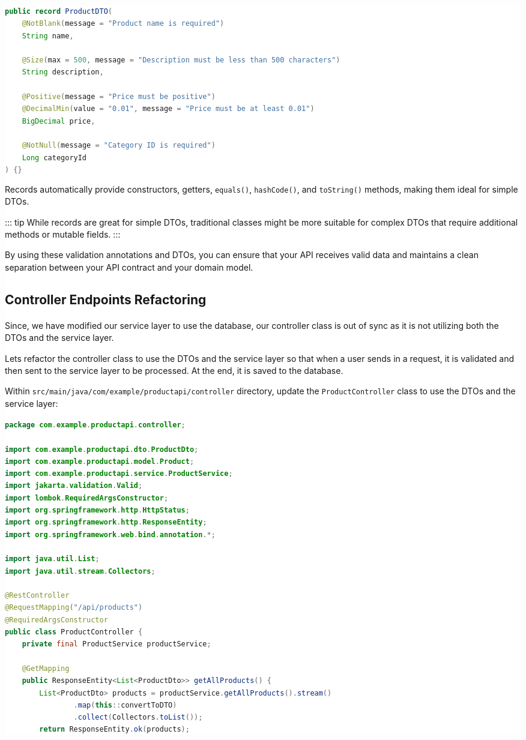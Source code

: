 ```java
public record ProductDTO(
    @NotBlank(message = "Product name is required")
    String name,

    @Size(max = 500, message = "Description must be less than 500 characters")
    String description,

    @Positive(message = "Price must be positive")
    @DecimalMin(value = "0.01", message = "Price must be at least 0.01")
    BigDecimal price,

    @NotNull(message = "Category ID is required")
    Long categoryId
) {}
```

Records automatically provide constructors, getters, `equals()`, `hashCode()`, and `toString()` methods, making them ideal for simple DTOs.

::: tip
While records are great for simple DTOs, traditional classes might be more suitable for complex DTOs that require additional methods or mutable fields.
:::

By using these validation annotations and DTOs, you can ensure that your API receives valid data and maintains a clean separation between your API contract and your domain model.

## Controller Endpoints Refactoring
Since, we have modified our service layer to use the database, our controller class is out of sync as it is not utilizing both the DTOs and the service layer.

Lets refactor the controller class to use the DTOs and the service layer so that when a user sends in a request, it is validated and then sent to the service layer to be processed. At the end, it is saved to the database.

Within `src/main/java/com/example/productapi/controller` directory, update the `ProductController` class to use the DTOs and the service layer:

```java
package com.example.productapi.controller;

import com.example.productapi.dto.ProductDto;
import com.example.productapi.model.Product;
import com.example.productapi.service.ProductService;
import jakarta.validation.Valid;
import lombok.RequiredArgsConstructor;
import org.springframework.http.HttpStatus;
import org.springframework.http.ResponseEntity;
import org.springframework.web.bind.annotation.*;

import java.util.List;
import java.util.stream.Collectors;

@RestController
@RequestMapping("/api/products")
@RequiredArgsConstructor
public class ProductController {
    private final ProductService productService;

    @GetMapping
    public ResponseEntity<List<ProductDto>> getAllProducts() {
        List<ProductDto> products = productService.getAllProducts().stream()
                .map(this::convertToDTO)
                .collect(Collectors.toList());
        return ResponseEntity.ok(products);
```